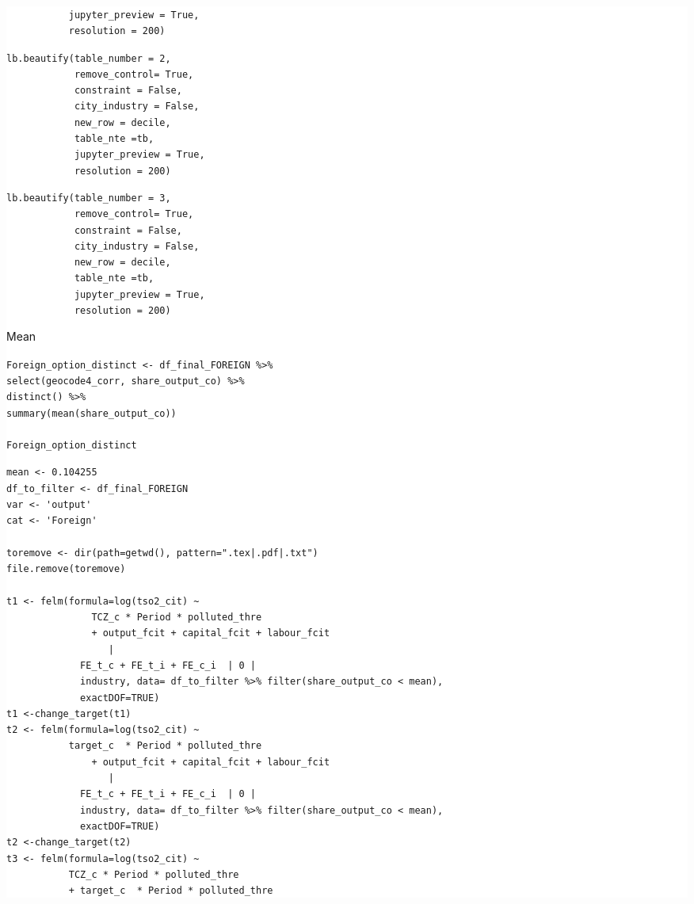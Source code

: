 ```sos kernel="Python 3"
           jupyter_preview = True,
           resolution = 200)
```

```sos kernel="Python 3"
lb.beautify(table_number = 2,
            remove_control= True,
            constraint = False,
            city_industry = False, 
            new_row = decile,
            table_nte =tb,
            jupyter_preview = True,
            resolution = 200)
```

```sos kernel="Python 3"
lb.beautify(table_number = 3,
            remove_control= True,
            constraint = False,
            city_industry = False, 
            new_row = decile,
            table_nte =tb,
            jupyter_preview = True,
            resolution = 200)
```


Mean


```sos kernel="R"
Foreign_option_distinct <- df_final_FOREIGN %>%
select(geocode4_corr, share_output_co) %>%
distinct() %>%
summary(mean(share_output_co))

Foreign_option_distinct
```

```sos kernel="R"
mean <- 0.104255
df_to_filter <- df_final_FOREIGN
var <- 'output'
cat <- 'Foreign'

toremove <- dir(path=getwd(), pattern=".tex|.pdf|.txt")
file.remove(toremove)

t1 <- felm(formula=log(tso2_cit) ~ 
               TCZ_c * Period * polluted_thre 
               + output_fcit + capital_fcit + labour_fcit
                  |
             FE_t_c + FE_t_i + FE_c_i  | 0 |
             industry, data= df_to_filter %>% filter(share_output_co < mean),
             exactDOF=TRUE)
t1 <-change_target(t1)
t2 <- felm(formula=log(tso2_cit) ~ 
           target_c  * Period * polluted_thre 
               + output_fcit + capital_fcit + labour_fcit
                  |
             FE_t_c + FE_t_i + FE_c_i  | 0 |
             industry, data= df_to_filter %>% filter(share_output_co < mean),
             exactDOF=TRUE)
t2 <-change_target(t2)
t3 <- felm(formula=log(tso2_cit) ~ 
           TCZ_c * Period * polluted_thre 
           + target_c  * Period * polluted_thre 
```